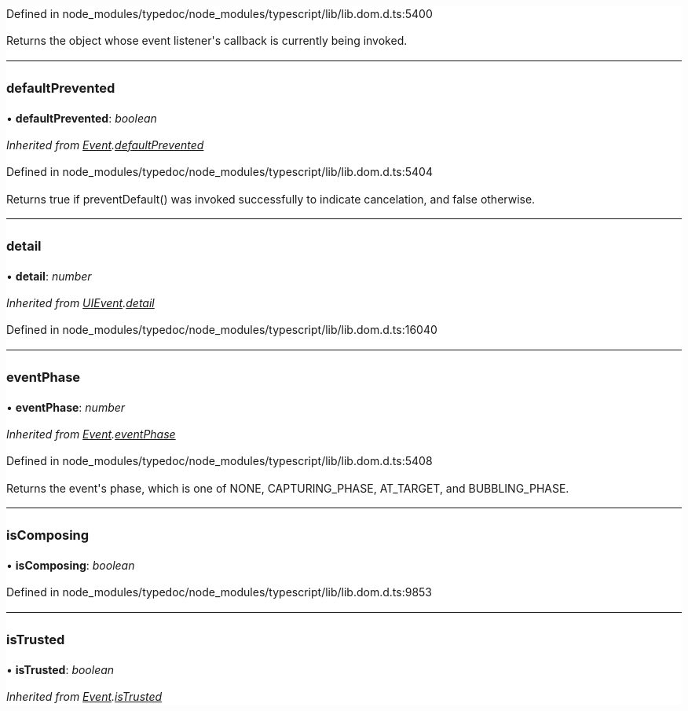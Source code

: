 Defined in node_modules/typedoc/node_modules/typescript/lib/lib.dom.d.ts:5400

Returns the object whose event listener's callback is currently being invoked.

___

###  defaultPrevented

• **defaultPrevented**: *boolean*

*Inherited from [Event](_node_modules_typedoc_node_modules_typescript_lib_lib_dom_d_.event.md).[defaultPrevented](_node_modules_typedoc_node_modules_typescript_lib_lib_dom_d_.event.md#defaultprevented)*

Defined in node_modules/typedoc/node_modules/typescript/lib/lib.dom.d.ts:5404

Returns true if preventDefault() was invoked successfully to indicate cancelation, and false otherwise.

___

###  detail

• **detail**: *number*

*Inherited from [UIEvent](_node_modules_typedoc_node_modules_typescript_lib_lib_dom_d_.uievent.md).[detail](_node_modules_typedoc_node_modules_typescript_lib_lib_dom_d_.uievent.md#detail)*

Defined in node_modules/typedoc/node_modules/typescript/lib/lib.dom.d.ts:16040

___

###  eventPhase

• **eventPhase**: *number*

*Inherited from [Event](_node_modules_typedoc_node_modules_typescript_lib_lib_dom_d_.event.md).[eventPhase](_node_modules_typedoc_node_modules_typescript_lib_lib_dom_d_.event.md#eventphase)*

Defined in node_modules/typedoc/node_modules/typescript/lib/lib.dom.d.ts:5408

Returns the event's phase, which is one of NONE, CAPTURING_PHASE, AT_TARGET, and BUBBLING_PHASE.

___

###  isComposing

• **isComposing**: *boolean*

Defined in node_modules/typedoc/node_modules/typescript/lib/lib.dom.d.ts:9853

___

###  isTrusted

• **isTrusted**: *boolean*

*Inherited from [Event](_node_modules_typedoc_node_modules_typescript_lib_lib_dom_d_.event.md).[isTrusted](_node_modules_typedoc_node_modules_typescript_lib_lib_dom_d_.event.md#istrusted)*

